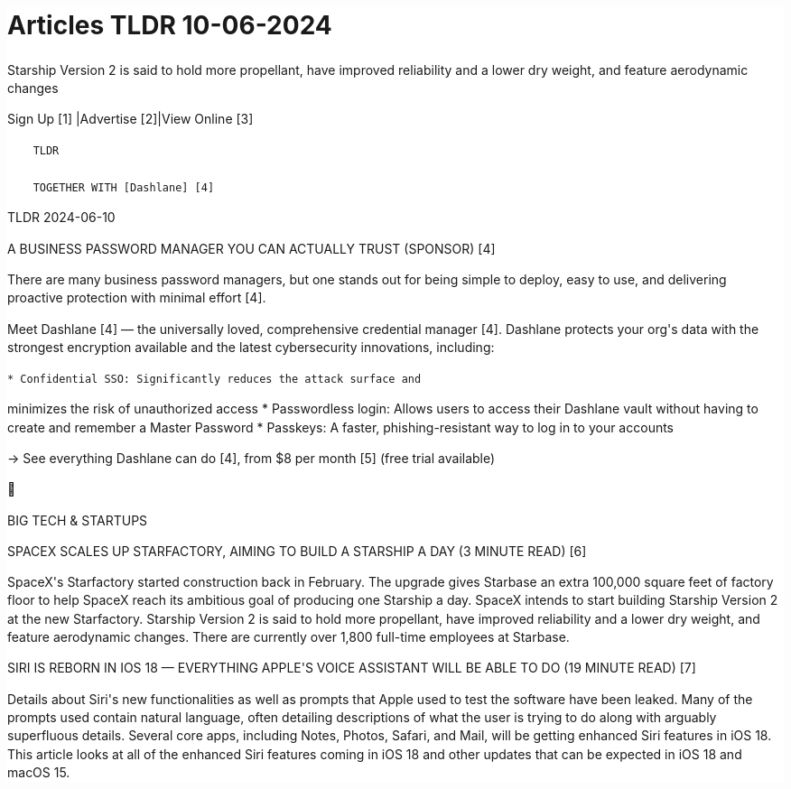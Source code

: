 # Articles TLDR 10-06-2024

Starship Version 2 is said to hold more propellant, have improved
reliability and a lower dry weight, and feature aerodynamic changes  

 Sign Up [1] |Advertise [2]|View Online [3] 

		TLDR

		TOGETHER WITH [Dashlane] [4]

TLDR 2024-06-10

 A BUSINESS PASSWORD MANAGER YOU CAN ACTUALLY TRUST (SPONSOR) [4] 

 There are many business password managers, but one stands out for
being simple to deploy, easy to use, and delivering proactive
protection with minimal effort [4].

Meet Dashlane [4] — the universally loved, comprehensive credential
manager [4]. Dashlane protects your org's data with the strongest
encryption available and the latest cybersecurity innovations,
including:

 	* Confidential SSO: Significantly reduces the attack surface and
minimizes the risk of unauthorized access
 	* Passwordless login: Allows users to access their Dashlane vault
without having to create and remember a Master Password
 	* Passkeys: A faster, phishing-resistant way to log in to your
accounts

→ See everything Dashlane can do [4], from $8 per month [5] (free
trial available)

📱 

BIG TECH & STARTUPS

 SPACEX SCALES UP STARFACTORY, AIMING TO BUILD A STARSHIP A DAY (3
MINUTE READ) [6] 

 SpaceX's Starfactory started construction back in February. The
upgrade gives Starbase an extra 100,000 square feet of factory floor
to help SpaceX reach its ambitious goal of producing one Starship a
day. SpaceX intends to start building Starship Version 2 at the new
Starfactory. Starship Version 2 is said to hold more propellant, have
improved reliability and a lower dry weight, and feature aerodynamic
changes. There are currently over 1,800 full-time employees at
Starbase. 

 SIRI IS REBORN IN IOS 18 — EVERYTHING APPLE'S VOICE ASSISTANT WILL
BE ABLE TO DO (19 MINUTE READ) [7] 

 Details about Siri's new functionalities as well as prompts that
Apple used to test the software have been leaked. Many of the prompts
used contain natural language, often detailing descriptions of what
the user is trying to do along with arguably superfluous details.
Several core apps, including Notes, Photos, Safari, and Mail, will be
getting enhanced Siri features in iOS 18. This article looks at all of
the enhanced Siri features coming in iOS 18 and other updates that can
be expected in iOS 18 and macOS 15. 
